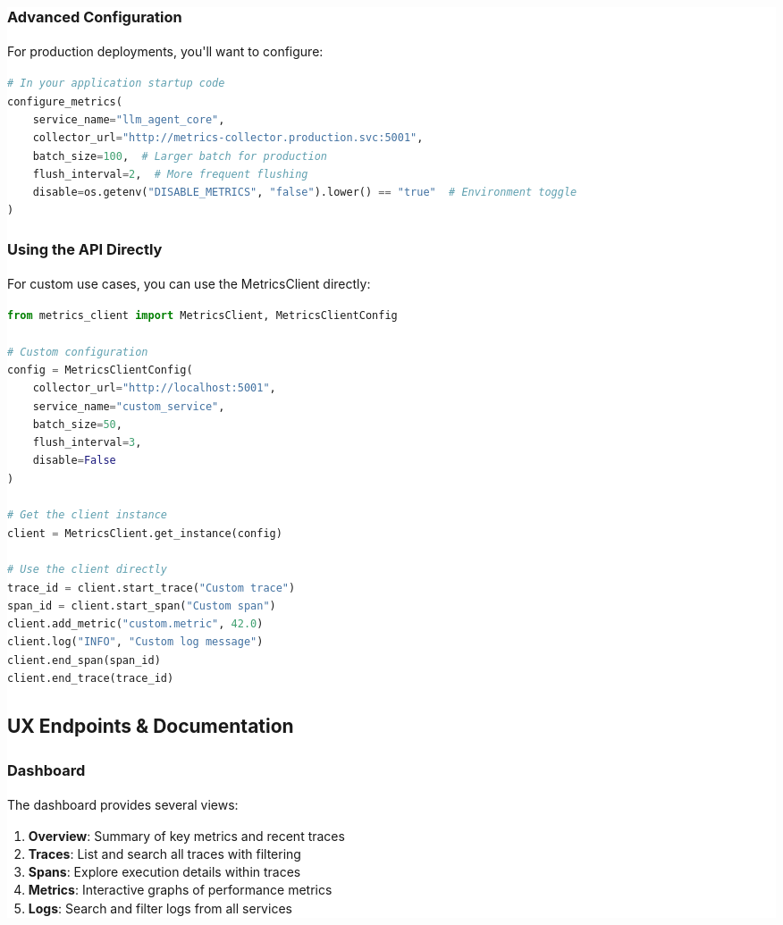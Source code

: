 ### Advanced Configuration

For production deployments, you'll want to configure:

```python
# In your application startup code
configure_metrics(
    service_name="llm_agent_core",
    collector_url="http://metrics-collector.production.svc:5001",
    batch_size=100,  # Larger batch for production
    flush_interval=2,  # More frequent flushing
    disable=os.getenv("DISABLE_METRICS", "false").lower() == "true"  # Environment toggle
)
```

### Using the API Directly

For custom use cases, you can use the MetricsClient directly:

```python
from metrics_client import MetricsClient, MetricsClientConfig

# Custom configuration
config = MetricsClientConfig(
    collector_url="http://localhost:5001",
    service_name="custom_service",
    batch_size=50,
    flush_interval=3,
    disable=False
)

# Get the client instance
client = MetricsClient.get_instance(config)

# Use the client directly
trace_id = client.start_trace("Custom trace")
span_id = client.start_span("Custom span")
client.add_metric("custom.metric", 42.0)
client.log("INFO", "Custom log message")
client.end_span(span_id)
client.end_trace(trace_id)
```

## UX Endpoints & Documentation

### Dashboard

The dashboard provides several views:

1. **Overview**: Summary of key metrics and recent traces
2. **Traces**: List and search all traces with filtering
3. **Spans**: Explore execution details within traces
4. **Metrics**: Interactive graphs of performance metrics
5. **Logs**: Search and filter logs from all services
